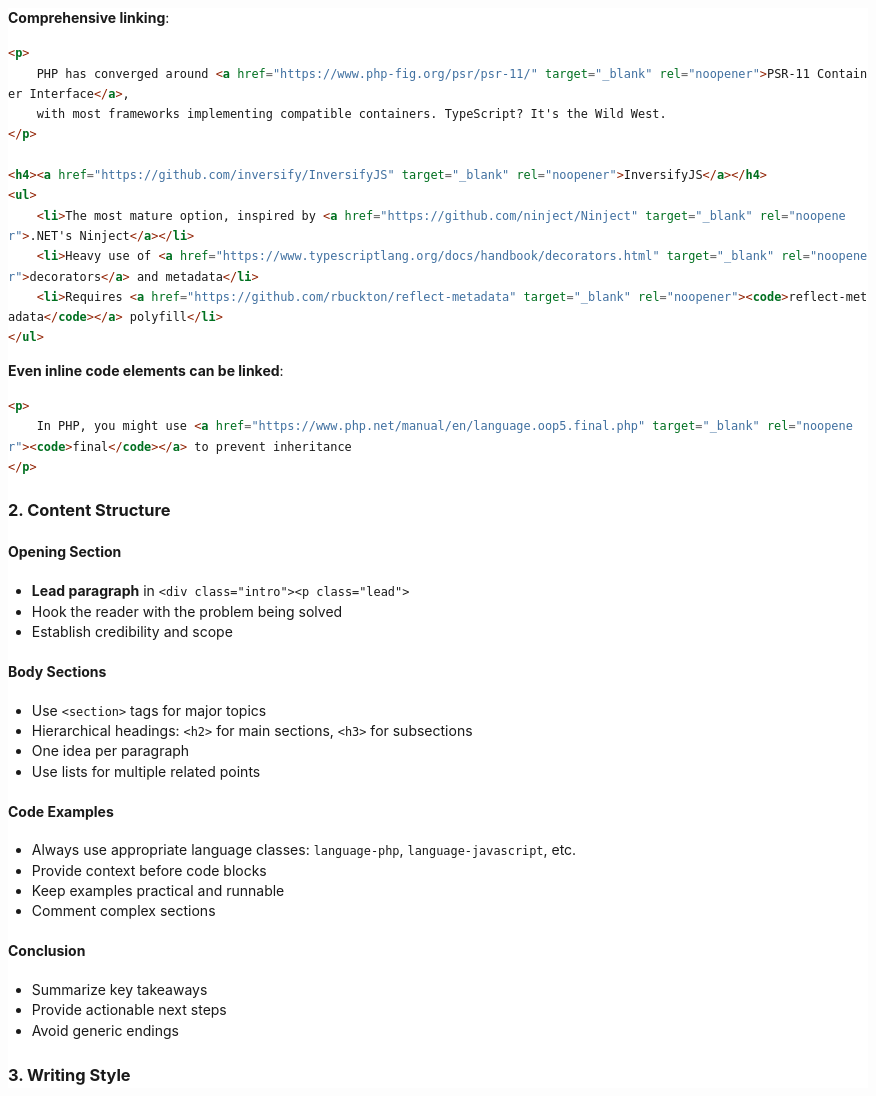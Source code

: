 **Comprehensive linking**:
```html
<p>
    PHP has converged around <a href="https://www.php-fig.org/psr/psr-11/" target="_blank" rel="noopener">PSR-11 Container Interface</a>, 
    with most frameworks implementing compatible containers. TypeScript? It's the Wild West.
</p>

<h4><a href="https://github.com/inversify/InversifyJS" target="_blank" rel="noopener">InversifyJS</a></h4>
<ul>
    <li>The most mature option, inspired by <a href="https://github.com/ninject/Ninject" target="_blank" rel="noopener">.NET's Ninject</a></li>
    <li>Heavy use of <a href="https://www.typescriptlang.org/docs/handbook/decorators.html" target="_blank" rel="noopener">decorators</a> and metadata</li>
    <li>Requires <a href="https://github.com/rbuckton/reflect-metadata" target="_blank" rel="noopener"><code>reflect-metadata</code></a> polyfill</li>
</ul>
```

**Even inline code elements can be linked**:
```html
<p>
    In PHP, you might use <a href="https://www.php.net/manual/en/language.oop5.final.php" target="_blank" rel="noopener"><code>final</code></a> to prevent inheritance
</p>
```

### 2. Content Structure

#### Opening Section
- **Lead paragraph** in `<div class="intro"><p class="lead">` 
- Hook the reader with the problem being solved
- Establish credibility and scope

#### Body Sections
- Use `<section>` tags for major topics
- Hierarchical headings: `<h2>` for main sections, `<h3>` for subsections
- One idea per paragraph
- Use lists for multiple related points

#### Code Examples
- Always use appropriate language classes: `language-php`, `language-javascript`, etc.
- Provide context before code blocks
- Keep examples practical and runnable
- Comment complex sections

#### Conclusion
- Summarize key takeaways
- Provide actionable next steps
- Avoid generic endings

### 3. Writing Style
